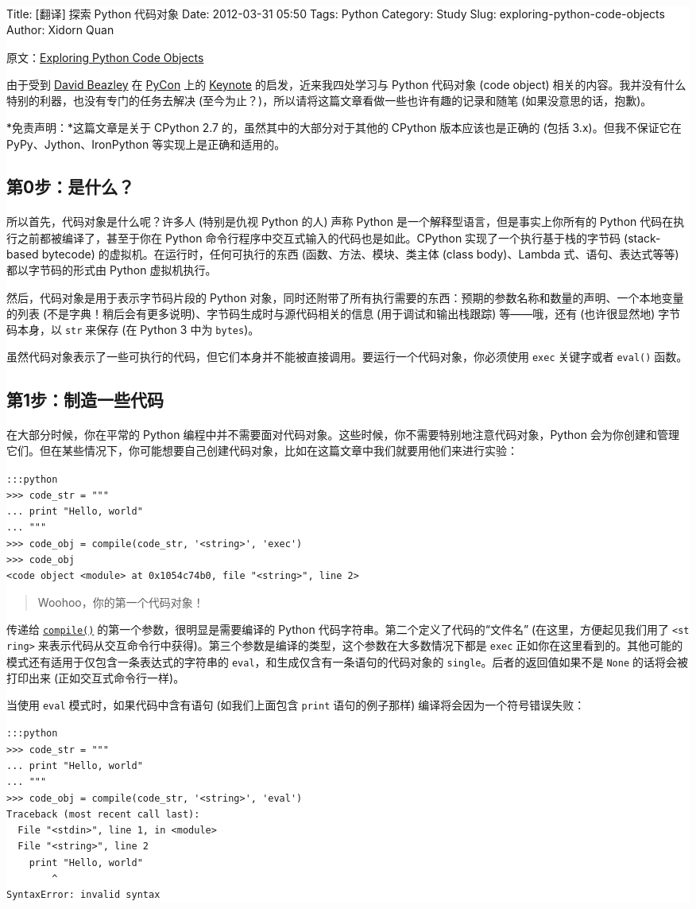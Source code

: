 Title: [翻译] 探索 Python 代码对象
Date: 2012-03-31 05:50
Tags: Python
Category: Study
Slug: exploring-python-code-objects
Author: Xidorn Quan

原文：[Exploring Python Code Objects](http://late.am/post/2012/03/26/exploring-python-code-objects)

由于受到 [David Beazley](http://www.dabeaz.com/) 在 [PyCon](https://us.pycon.org/2012/) 上的 [Keynote](http://pyvideo.org/video/659/keynote-david-beazley) 的启发，近来我四处学习与 Python 代码对象 (code object) 相关的内容。我并没有什么特别的利器，也没有专门的任务去解决 (至今为止？)，所以请将这篇文章看做一些也许有趣的记录和随笔 (如果没意思的话，抱歉)。

*免责声明：*这篇文章是关于 CPython 2.7 的，虽然其中的大部分对于其他的 CPython 版本应该也是正确的 (包括 3.x)。但我不保证它在 PyPy、Jython、IronPython 等实现上是正确和适用的。

## 第0步：是什么？

所以首先，代码对象是什么呢？许多人 (特别是仇视 Python 的人) 声称 Python 是一个解释型语言，但是事实上你所有的 Python 代码在执行之前都被编译了，甚至于你在 Python 命令行程序中交互式输入的代码也是如此。CPython 实现了一个执行基于栈的字节码 (stack-based bytecode) 的虚拟机。在运行时，任何可执行的东西 (函数、方法、模块、类主体 (class body)、Lambda 式、语句、表达式等等) 都以字节码的形式由 Python 虚拟机执行。

然后，代码对象是用于表示字节码片段的 Python 对象，同时还附带了所有执行需要的东西：预期的参数名称和数量的声明、一个本地变量的列表 (不是字典！稍后会有更多说明)、字节码生成时与源代码相关的信息 (用于调试和输出栈跟踪) 等——哦，还有 (也许很显然地) 字节码本身，以 `str` 来保存 (在 Python 3 中为 `bytes`)。

虽然代码对象表示了一些可执行的代码，但它们本身并不能被直接调用。要运行一个代码对象，你必须使用 `exec` 关键字或者 `eval()` 函数。

## 第1步：制造一些代码

在大部分时候，你在平常的 Python 编程中并不需要面对代码对象。这些时候，你不需要特别地注意代码对象，Python 会为你创建和管理它们。但在某些情况下，你可能想要自己创建代码对象，比如在这篇文章中我们就要用他们来进行实验：

    :::python
    >>> code_str = """
    ... print "Hello, world"
    ... """
    >>> code_obj = compile(code_str, '<string>', 'exec')
    >>> code_obj
    <code object <module> at 0x1054c74b0, file "<string>", line 2>

> Woohoo，你的第一个代码对象！

传递给 [`compile()`](http://docs.python.org/library/functions.html#compile) 的第一个参数，很明显是需要编译的 Python 代码字符串。第二个定义了代码的“文件名” (在这里，方便起见我们用了 `<string>` 来表示代码从交互命令行中获得)。第三个参数是编译的类型，这个参数在大多数情况下都是 `exec` 正如你在这里看到的。其他可能的模式还有适用于仅包含一条表达式的字符串的 `eval`，和生成仅含有一条语句的代码对象的 `single`。后者的返回值如果不是 `None` 的话将会被打印出来 (正如交互式命令行一样)。

当使用 `eval` 模式时，如果代码中含有语句 (如我们上面包含 `print` 语句的例子那样) 编译将会因为一个符号错误失败：

    :::python
    >>> code_str = """
    ... print "Hello, world"
    ... """
    >>> code_obj = compile(code_str, '<string>', 'eval')
    Traceback (most recent call last):
      File "<stdin>", line 1, in <module>
      File "<string>", line 2
        print "Hello, world"
            ^
    SyntaxError: invalid syntax
